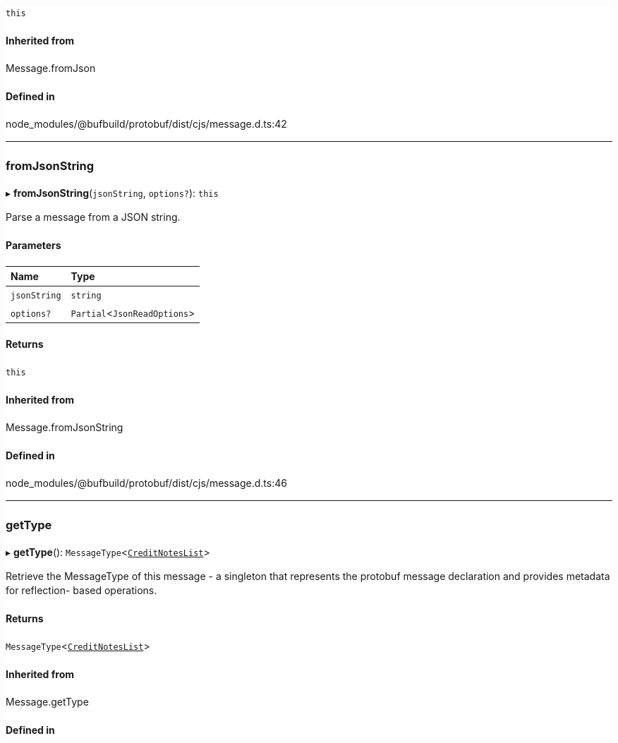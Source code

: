 `this`

#### Inherited from

Message.fromJson

#### Defined in

node_modules/@bufbuild/protobuf/dist/cjs/message.d.ts:42

___

### fromJsonString

▸ **fromJsonString**(`jsonString`, `options?`): `this`

Parse a message from a JSON string.

#### Parameters

| Name | Type |
| :------ | :------ |
| `jsonString` | `string` |
| `options?` | `Partial`\<`JsonReadOptions`\> |

#### Returns

`this`

#### Inherited from

Message.fromJsonString

#### Defined in

node_modules/@bufbuild/protobuf/dist/cjs/message.d.ts:46

___

### getType

▸ **getType**(): `MessageType`\<[`CreditNotesList`](CreditNotesList.md)\>

Retrieve the MessageType of this message - a singleton that represents
the protobuf message declaration and provides metadata for reflection-
based operations.

#### Returns

`MessageType`\<[`CreditNotesList`](CreditNotesList.md)\>

#### Inherited from

Message.getType

#### Defined in
